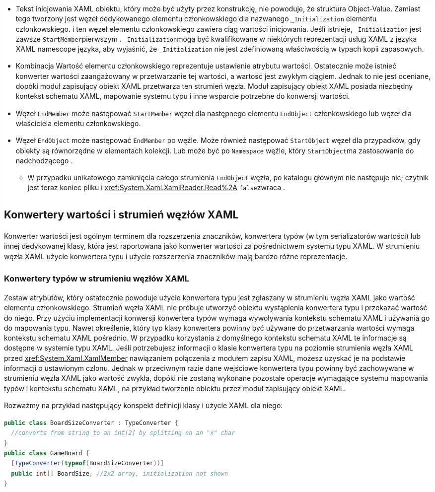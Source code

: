   - Tekst inicjowania XAML obiektu, który może być użyty przez konstrukcję, nie powoduje, że struktura Object-Value. Zamiast tego tworzony jest węzeł dedykowanego elementu członkowskiego dla nazwanego `_Initialization` elementu członkowskiego. i ten węzeł elementu członkowskiego zawiera ciąg wartości inicjowania. Jeśli istnieje, `_Initialization` jest zawsze `StartMember`pierwszym . `_Initialization`mogą być kwalifikowane w niektórych reprezentacji usług XAML z języka XAML namescope języka, aby wyjaśnić, że `_Initialization` nie jest zdefiniowaną właściwością w typach kopii zapasowych.

  - Kombinacja Wartość elementu członkowskiego reprezentuje ustawienie atrybutu wartości. Ostatecznie może istnieć konwerter wartości zaangażowany w przetwarzanie tej wartości, a wartość jest zwykłym ciągiem. Jednak to nie jest oceniane, dopóki moduł zapisujący obiekt XAML przetwarza ten strumień węzła. Moduł zapisujący obiekt XAML posiada niezbędny kontekst schematu XAML, mapowanie systemu typu i inne wsparcie potrzebne do konwersji wartości.

- Węzeł `EndMember` może następować `StartMember` węzeł dla następnego elementu `EndObject` członkowskiego lub węzeł dla właściciela elementu członkowskiego.

- Węzeł `EndObject` może następować `EndMember` po węźle. Może również następować `StartObject` węzeł dla przypadków, gdy obiekty są równorzędne w elementach kolekcji. Lub może być po `Namespace` węźle, który `StartObject`ma zastosowanie do nadchodzącego .

  - W przypadku unikatowego zamknięcia całego strumienia `EndObject` węzła, po katalogu głównym nie następuje nic; czytnik jest teraz koniec pliku i <xref:System.Xaml.XamlReader.Read%2A> `false`zwraca .

## <a name="value-converters-and-the-xaml-node-stream"></a>Konwertery wartości i strumień węzłów XAML

Konwerter wartości jest ogólnym terminem dla rozszerzenia znaczników, konwertera typów (w tym serializatorów wartości) lub innej dedykowanej klasy, która jest raportowana jako konwerter wartości za pośrednictwem systemu typu XAML. W strumieniu węzła XAML użycie konwertera typu i użycie rozszerzenia znaczników mają bardzo różne reprezentacje.

### <a name="type-converters-in-the-xaml-node-stream"></a>Konwertery typów w strumieniu węzłów XAML

Zestaw atrybutów, który ostatecznie powoduje użycie konwertera typu jest zgłaszany w strumieniu węzła XAML jako wartość elementu członkowskiego. Strumień węzła XAML nie próbuje utworzyć obiektu wystąpienia konwertera typu i przekazać wartość do niego. Przy użyciu implementacji konwersji konwertera typów wymaga wywoływania kontekstu schematu XAML i używania go do mapowania typu. Nawet określenie, który typ klasy konwertera powinny być używane do przetwarzania wartości wymaga kontekstu schematu XAML pośrednio. W przypadku korzystania z domyślnego kontekstu schematu XAML te informacje są dostępne w systemie typu XAML. Jeśli potrzebujesz informacji o klasie konwertera typu na poziomie strumienia węzła XAML przed <xref:System.Xaml.XamlMember> nawiązaniem połączenia z modułem zapisu XAML, możesz uzyskać je na podstawie informacji o ustawionym członu. Jednak w przeciwnym razie dane wejściowe konwertera typu powinny być zachowywane w strumieniu węzła XAML jako wartość zwykła, dopóki nie zostaną wykonane pozostałe operacje wymagające systemu mapowania typów i kontekstu schematu XAML, na przykład tworzenie obiektu przez moduł zapisujący obiekt XAML.

Rozważmy na przykład następujący konspekt definicji klasy i użycie XAML dla niego:

```csharp
public class BoardSizeConverter : TypeConverter {
  //converts from string to an int[2] by splitting on an "x" char
}
public class GameBoard {
  [TypeConverter(typeof(BoardSizeConverter))]
  public int[] BoardSize; //2x2 array, initialization not shown
}
```
